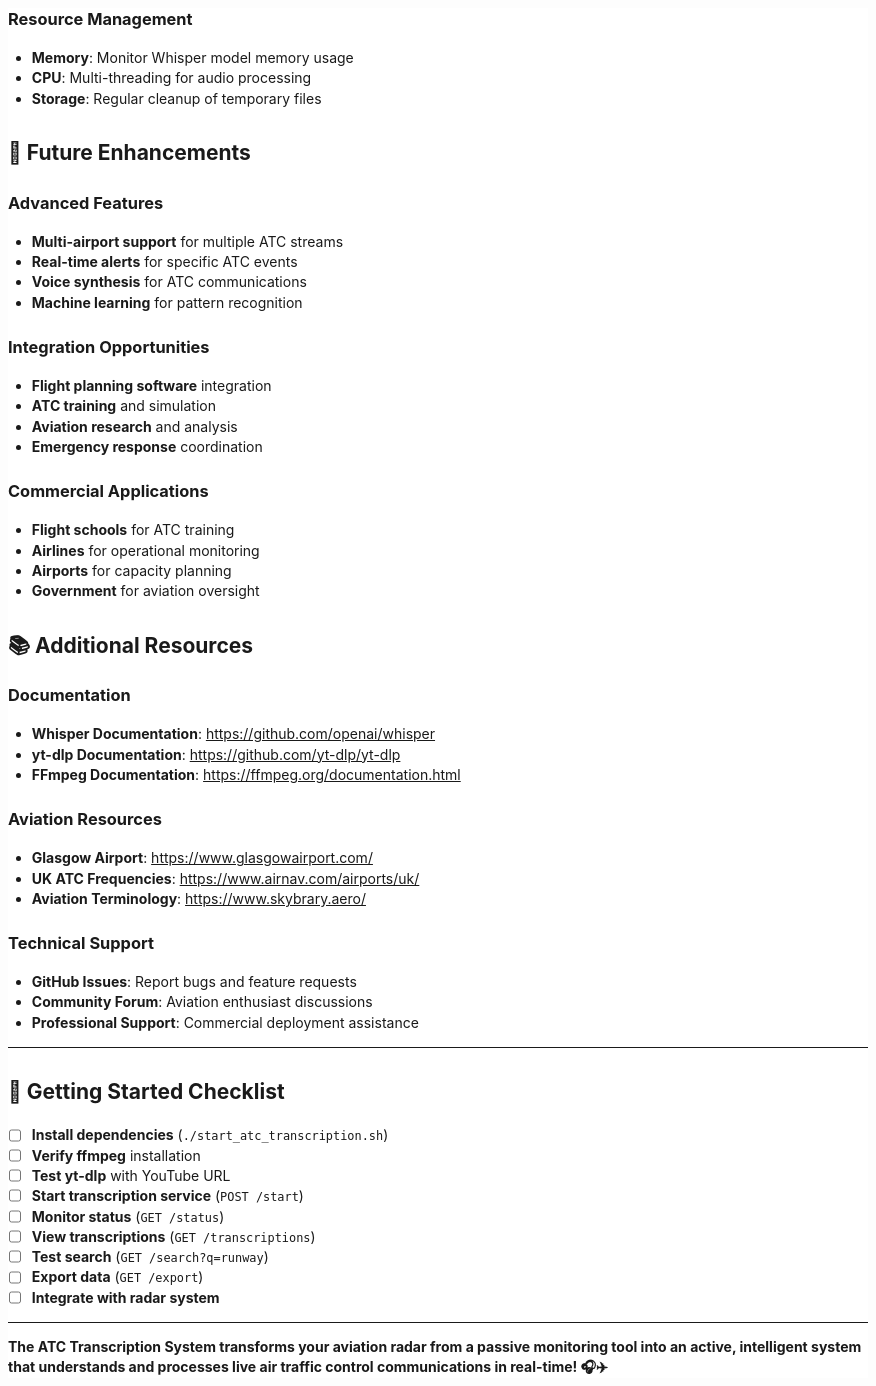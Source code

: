 ### **Resource Management**
- **Memory**: Monitor Whisper model memory usage
- **CPU**: Multi-threading for audio processing
- **Storage**: Regular cleanup of temporary files

## 🔮 **Future Enhancements**

### **Advanced Features**
- **Multi-airport support** for multiple ATC streams
- **Real-time alerts** for specific ATC events
- **Voice synthesis** for ATC communications
- **Machine learning** for pattern recognition

### **Integration Opportunities**
- **Flight planning software** integration
- **ATC training** and simulation
- **Aviation research** and analysis
- **Emergency response** coordination

### **Commercial Applications**
- **Flight schools** for ATC training
- **Airlines** for operational monitoring
- **Airports** for capacity planning
- **Government** for aviation oversight

## 📚 **Additional Resources**

### **Documentation**
- **Whisper Documentation**: https://github.com/openai/whisper
- **yt-dlp Documentation**: https://github.com/yt-dlp/yt-dlp
- **FFmpeg Documentation**: https://ffmpeg.org/documentation.html

### **Aviation Resources**
- **Glasgow Airport**: https://www.glasgowairport.com/
- **UK ATC Frequencies**: https://www.airnav.com/airports/uk/
- **Aviation Terminology**: https://www.skybrary.aero/

### **Technical Support**
- **GitHub Issues**: Report bugs and feature requests
- **Community Forum**: Aviation enthusiast discussions
- **Professional Support**: Commercial deployment assistance

---

## 🎉 **Getting Started Checklist**

- [ ] **Install dependencies** (`./start_atc_transcription.sh`)
- [ ] **Verify ffmpeg** installation
- [ ] **Test yt-dlp** with YouTube URL
- [ ] **Start transcription service** (`POST /start`)
- [ ] **Monitor status** (`GET /status`)
- [ ] **View transcriptions** (`GET /transcriptions`)
- [ ] **Test search** (`GET /search?q=runway`)
- [ ] **Export data** (`GET /export`)
- [ ] **Integrate with radar system**

---

**The ATC Transcription System transforms your aviation radar from a passive monitoring tool into an active, intelligent system that understands and processes live air traffic control communications in real-time! 🎧✈️**
